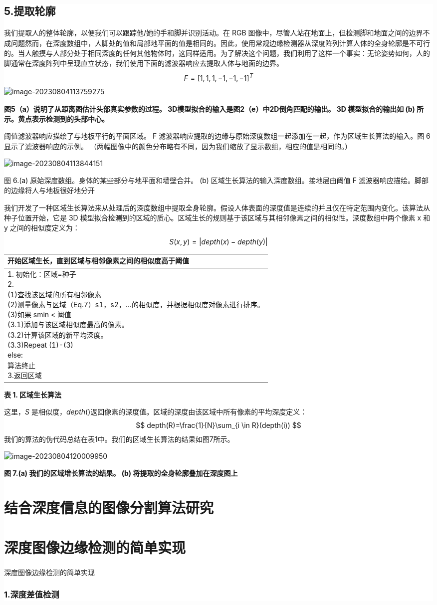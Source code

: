 ## 5.提取轮廓

我们提取人的整体轮廓，以便我们可以跟踪他/她的手和脚并识别活动。在 RGB 图像中，尽管人站在地面上，但检测脚和地面之间的边界不成问题然而，在深度数组中，人脚处的值和局部地平面的值是相同的。因此，使用常规边缘检测器从深度阵列计算人体的全身轮廓是不可行的。当人触摸与人部分处于相同深度的任何其他物体时，这同样适用。为了解决这个问题，我们利用了这样一个事实：无论姿势如何，人的脚通常在深度阵列中呈现直立状态，我们使用下面的滤波器响应去提取人体与地面的边界。
$$
F=[1,1,1,-1,-1,-1]^T
\tag{5}
$$
![image-20230804113759275](C:\Users\asus\AppData\Roaming\Typora\typora-user-images\image-20230804113759275.png)

**图5（a）说明了从距离图估计头部真实参数的过程。 3D模型拟合的输入是图2（e）中2D倒角匹配的输出。 3D 模型拟合的输出如 (b) 所示。黄点表示检测到的头部中心。**

阈值滤波器响应描绘了与地板平行的平面区域。 F 滤波器响应提取的边缘与原始深度数组一起添加在一起，作为区域生长算法的输入。图 6 显示了滤波器响应的示例。 （两幅图像中的颜色分布略有不同，因为我们缩放了显示数组，相应的值是相同的。）

![image-20230804113844151](C:\Users\asus\AppData\Roaming\Typora\typora-user-images\image-20230804113844151.png)

图 6.(a) 原始深度数组。身体的某些部分与地平面和墙壁合并。 (b) 区域生长算法的输入深度数组。接地层由阈值 F 滤波器响应描绘。脚部的边缘将人与地板很好地分开

我们开发了一种区域生长算法来从处理后的深度数组中提取全身轮廓。假设人体表面的深度值是连续的并且仅在特定范围内变化。该算法从种子位置开始，它是 3D 模型拟合检测到的区域的质心。区域生长的规则基于该区域与其相邻像素之间的相似性。深度数组中两个像素 x 和 y 之间的相似度定义为：
$$
S(x,y)=|depth(x)-depth(y)|
\tag{6}
$$

| 开始区域生长，直到区域与相邻像素之间的相似度高于阈值         |
| :----------------------------------------------------------- |
| 1. 初始化：区域=种子<br />2.<br />     (1)查找该区域的所有相邻像素<br />     (2)测量像素与区域（Eq.7）s1，s2，…的相似度，并根据相似度对像素进行排序。<br/>     (3)如果 smin < 阈值<br/>          (3.1)添加与该区域相似度最高的像素。<br />          (3.2)计算该区域的新平均深度。<br />          (3.3)Repeat (1)-(3)<br />         else:<br />                算法终止<br />3.返回区域 |

**表 1. 区域生长算法**

这里，$S$ 是相似度，$depth()$返回像素的深度值。区域的深度由该区域中所有像素的平均深度定义：
$$
depth(R)=\frac{1}{N}\sum_{i \in R}(depth(i))
$$
我们的算法的伪代码总结在表1中。我们的区域生长算法的结果如图7所示。

![image-20230804120009950](C:\Users\asus\AppData\Roaming\Typora\typora-user-images\image-20230804120009950.png)

**图 7.(a) 我们的区域增长算法的结果。 (b) 将提取的全身轮廓叠加在深度图上**

# 结合深度信息的图像分割算法研究

# 深度图像边缘检测的简单实现

深度图像边缘检测的简单实现

### 1.深度差值检测
